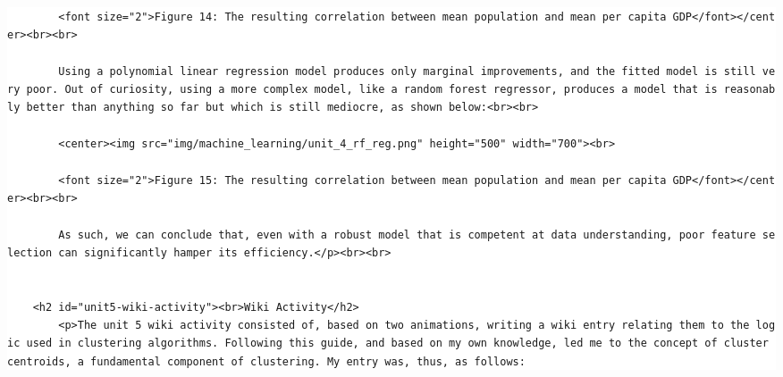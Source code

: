             <font size="2">Figure 14: The resulting correlation between mean population and mean per capita GDP</font></center><br><br>
            
            Using a polynomial linear regression model produces only marginal improvements, and the fitted model is still very poor. Out of curiosity, using a more complex model, like a random forest regressor, produces a model that is reasonably better than anything so far but which is still mediocre, as shown below:<br><br> 

            <center><img src="img/machine_learning/unit_4_rf_reg.png" height="500" width="700"><br>

            <font size="2">Figure 15: The resulting correlation between mean population and mean per capita GDP</font></center><br><br>

            As such, we can conclude that, even with a robust model that is competent at data understanding, poor feature selection can significantly hamper its efficiency.</p><br><br>     


        <h2 id="unit5-wiki-activity"><br>Wiki Activity</h2>
            <p>The unit 5 wiki activity consisted of, based on two animations, writing a wiki entry relating them to the logic used in clustering algorithms. Following this guide, and based on my own knowledge, led me to the concept of cluster centroids, a fundamental component of clustering. My entry was, thus, as follows: 
